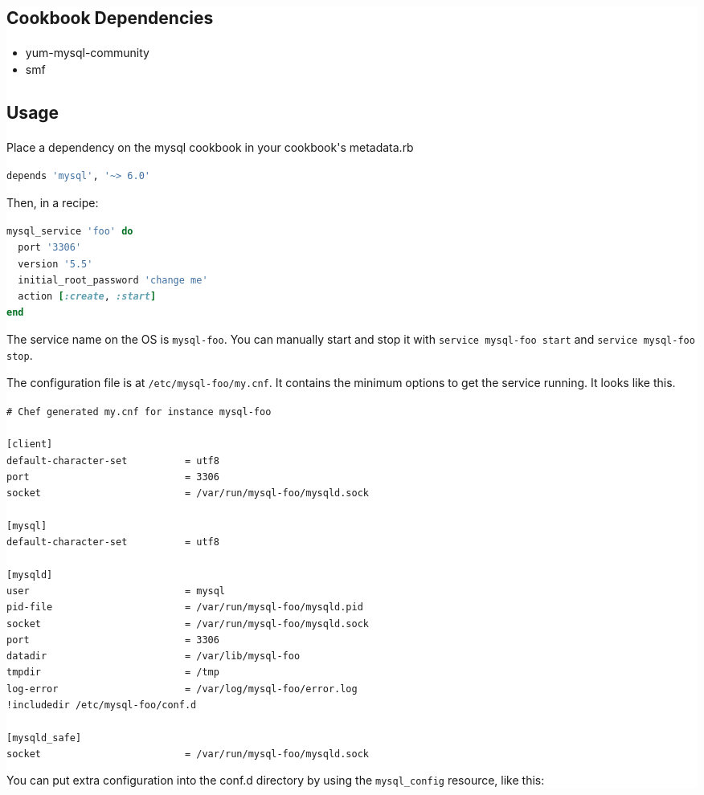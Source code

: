 Cookbook Dependencies
------------
- yum-mysql-community
- smf

Usage
-----
Place a dependency on the mysql cookbook in your cookbook's metadata.rb
```ruby
depends 'mysql', '~> 6.0'
```

Then, in a recipe:

```ruby
mysql_service 'foo' do
  port '3306'
  version '5.5'
  initial_root_password 'change me'
  action [:create, :start]
end
```

The service name on the OS is `mysql-foo`. You can manually start and
stop it with `service mysql-foo start` and `service mysql-foo stop`.

The configuration file is at `/etc/mysql-foo/my.cnf`. It contains the
minimum options to get the service running. It looks like this.

```
# Chef generated my.cnf for instance mysql-foo

[client]
default-character-set          = utf8
port                           = 3306
socket                         = /var/run/mysql-foo/mysqld.sock

[mysql]
default-character-set          = utf8

[mysqld]
user                           = mysql
pid-file                       = /var/run/mysql-foo/mysqld.pid
socket                         = /var/run/mysql-foo/mysqld.sock
port                           = 3306
datadir                        = /var/lib/mysql-foo
tmpdir                         = /tmp
log-error                      = /var/log/mysql-foo/error.log
!includedir /etc/mysql-foo/conf.d

[mysqld_safe]
socket                         = /var/run/mysql-foo/mysqld.sock
```

You can put extra configuration into the conf.d directory by using the
`mysql_config` resource, like this:
